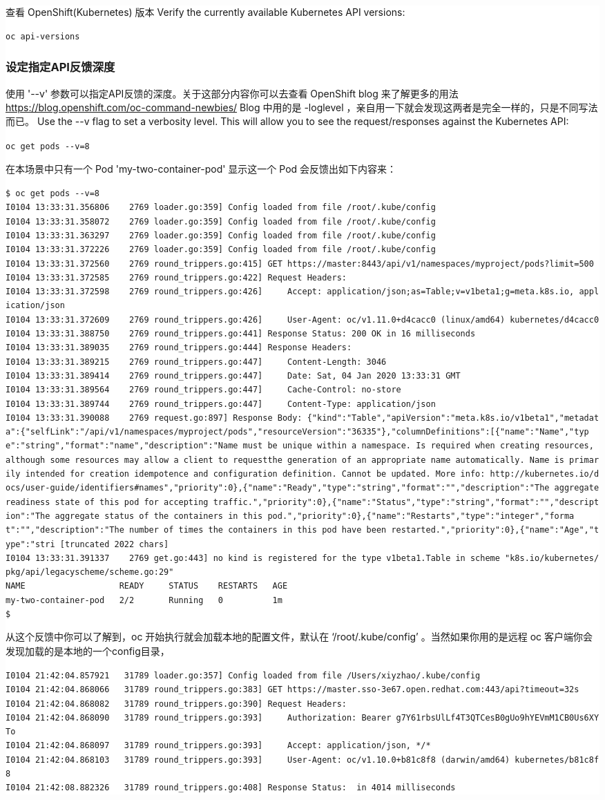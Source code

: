 查看 OpenShift(Kubernetes) 版本
Verify the currently available Kubernetes API versions:
```
oc api-versions
```

### 设定指定API反馈深度
使用 '--v' 参数可以指定API反馈的深度。关于这部分内容你可以去查看 OpenShift blog 来了解更多的用法
https://blog.openshift.com/oc-command-newbies/
Blog 中用的是 -loglevel ，亲自用一下就会发现这两者是完全一样的，只是不同写法而已。
Use the --v flag to set a verbosity level. This will allow you to see the request/responses against the Kubernetes API:
```
oc get pods --v=8
```
在本场景中只有一个 Pod 'my-two-container-pod' 显示这一个 Pod 会反馈出如下内容来：
```
$ oc get pods --v=8
I0104 13:33:31.356806    2769 loader.go:359] Config loaded from file /root/.kube/config
I0104 13:33:31.358072    2769 loader.go:359] Config loaded from file /root/.kube/config
I0104 13:33:31.363297    2769 loader.go:359] Config loaded from file /root/.kube/config
I0104 13:33:31.372226    2769 loader.go:359] Config loaded from file /root/.kube/config
I0104 13:33:31.372560    2769 round_trippers.go:415] GET https://master:8443/api/v1/namespaces/myproject/pods?limit=500
I0104 13:33:31.372585    2769 round_trippers.go:422] Request Headers:
I0104 13:33:31.372598    2769 round_trippers.go:426]     Accept: application/json;as=Table;v=v1beta1;g=meta.k8s.io, application/json
I0104 13:33:31.372609    2769 round_trippers.go:426]     User-Agent: oc/v1.11.0+d4cacc0 (linux/amd64) kubernetes/d4cacc0
I0104 13:33:31.388750    2769 round_trippers.go:441] Response Status: 200 OK in 16 milliseconds
I0104 13:33:31.389035    2769 round_trippers.go:444] Response Headers:
I0104 13:33:31.389215    2769 round_trippers.go:447]     Content-Length: 3046
I0104 13:33:31.389414    2769 round_trippers.go:447]     Date: Sat, 04 Jan 2020 13:33:31 GMT
I0104 13:33:31.389564    2769 round_trippers.go:447]     Cache-Control: no-store
I0104 13:33:31.389744    2769 round_trippers.go:447]     Content-Type: application/json
I0104 13:33:31.390088    2769 request.go:897] Response Body: {"kind":"Table","apiVersion":"meta.k8s.io/v1beta1","metadata":{"selfLink":"/api/v1/namespaces/myproject/pods","resourceVersion":"36335"},"columnDefinitions":[{"name":"Name","type":"string","format":"name","description":"Name must be unique within a namespace. Is required when creating resources, although some resources may allow a client to requestthe generation of an appropriate name automatically. Name is primarily intended for creation idempotence and configuration definition. Cannot be updated. More info: http://kubernetes.io/docs/user-guide/identifiers#names","priority":0},{"name":"Ready","type":"string","format":"","description":"The aggregate readiness state of this pod for accepting traffic.","priority":0},{"name":"Status","type":"string","format":"","description":"The aggregate status of the containers in this pod.","priority":0},{"name":"Restarts","type":"integer","format":"","description":"The number of times the containers in this pod have been restarted.","priority":0},{"name":"Age","type":"stri [truncated 2022 chars]
I0104 13:33:31.391337    2769 get.go:443] no kind is registered for the type v1beta1.Table in scheme "k8s.io/kubernetes/pkg/api/legacyscheme/scheme.go:29"
NAME                   READY     STATUS    RESTARTS   AGE
my-two-container-pod   2/2       Running   0          1m
$
```
从这个反馈中你可以了解到，oc 开始执行就会加载本地的配置文件，默认在 ‘/root/.kube/config’ 。当然如果你用的是远程 oc 客户端你会发现加载的是本地的一个config目录，
```
I0104 21:42:04.857921   31789 loader.go:357] Config loaded from file /Users/xiyzhao/.kube/config
I0104 21:42:04.868066   31789 round_trippers.go:383] GET https://master.sso-3e67.open.redhat.com:443/api?timeout=32s
I0104 21:42:04.868082   31789 round_trippers.go:390] Request Headers:
I0104 21:42:04.868090   31789 round_trippers.go:393]     Authorization: Bearer g7Y61rbsUlLf4T3QTCesB0gUo9hYEVmM1CB0Us6XYTo
I0104 21:42:04.868097   31789 round_trippers.go:393]     Accept: application/json, */*
I0104 21:42:04.868103   31789 round_trippers.go:393]     User-Agent: oc/v1.10.0+b81c8f8 (darwin/amd64) kubernetes/b81c8f8
I0104 21:42:08.882326   31789 round_trippers.go:408] Response Status:  in 4014 milliseconds
```